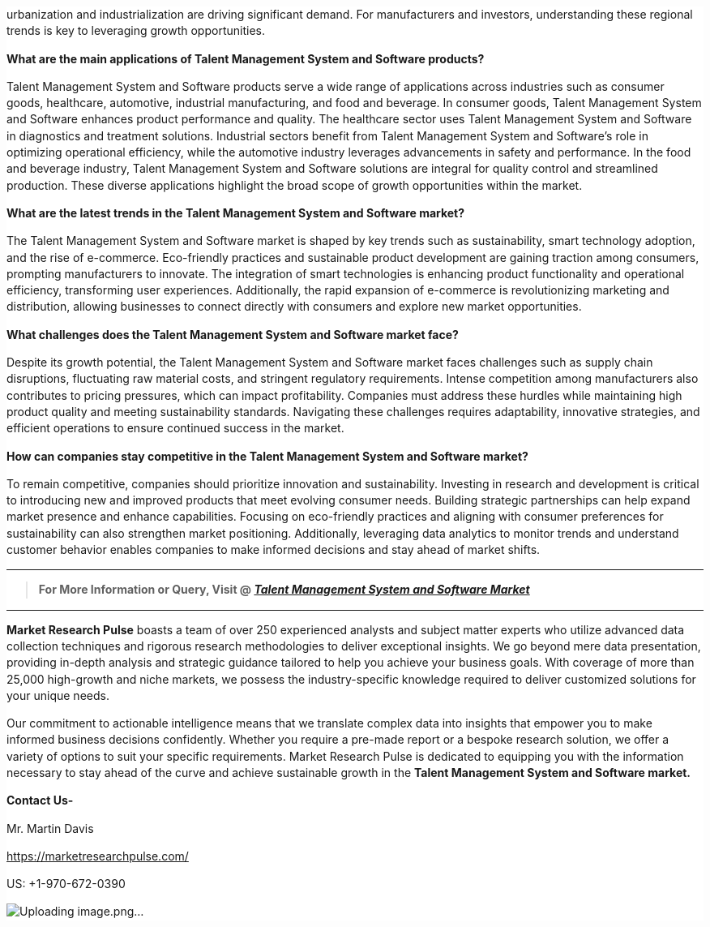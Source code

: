 urbanization and industrialization are driving significant demand. For manufacturers and investors, understanding these regional trends is key to leveraging growth opportunities.</p><p><strong>What are the main applications of Talent Management System and Software products?</strong></p><p>Talent Management System and Software products serve a wide range of applications across industries such as consumer goods, healthcare, automotive, industrial manufacturing, and food and beverage. In consumer goods, Talent Management System and Software enhances product performance and quality. The healthcare sector uses Talent Management System and Software in diagnostics and treatment solutions. Industrial sectors benefit from Talent Management System and Software&rsquo;s role in optimizing operational efficiency, while the automotive industry leverages advancements in safety and performance. In the food and beverage industry, Talent Management System and Software solutions are integral for quality control and streamlined production. These diverse applications highlight the broad scope of growth opportunities within the market.</p><p><strong>What are the latest trends in the Talent Management System and Software market?</strong></p><p>The Talent Management System and Software market is shaped by key trends such as sustainability, smart technology adoption, and the rise of e-commerce. Eco-friendly practices and sustainable product development are gaining traction among consumers, prompting manufacturers to innovate. The integration of smart technologies is enhancing product functionality and operational efficiency, transforming user experiences. Additionally, the rapid expansion of e-commerce is revolutionizing marketing and distribution, allowing businesses to connect directly with consumers and explore new market opportunities.</p><p><strong>What challenges does the Talent Management System and Software market face?</strong></p><p>Despite its growth potential, the Talent Management System and Software market faces challenges such as supply chain disruptions, fluctuating raw material costs, and stringent regulatory requirements. Intense competition among manufacturers also contributes to pricing pressures, which can impact profitability. Companies must address these hurdles while maintaining high product quality and meeting sustainability standards. Navigating these challenges requires adaptability, innovative strategies, and efficient operations to ensure continued success in the market.</p><p><strong>How can companies stay competitive in the Talent Management System and Software market?</strong></p><p>To remain competitive, companies should prioritize innovation and sustainability. Investing in research and development is critical to introducing new and improved products that meet evolving consumer needs. Building strategic partnerships can help expand market presence and enhance capabilities. Focusing on eco-friendly practices and aligning with consumer preferences for sustainability can also strengthen market positioning. Additionally, leveraging data analytics to monitor trends and understand customer behavior enables companies to make informed decisions and stay ahead of market shifts.</p><hr /><blockquote><p><strong>For More Information or Query, Visit @&nbsp;<em><a href="https://marketresearchpulse.com/report/9064/talent-management-system-and-software-market?utm_source=Linkedin&utm_medium=027">Talent Management System and Software Market</a></em></strong></p></blockquote><hr /><p><strong>Market Research Pulse</strong> boasts a team of over 250 experienced analysts and subject matter experts who utilize advanced data collection techniques and rigorous research methodologies to deliver exceptional insights. We go beyond mere data presentation, providing in-depth analysis and strategic guidance tailored to help you achieve your business goals. With coverage of more than 25,000 high-growth and niche markets, we possess the industry-specific knowledge required to deliver customized solutions for your unique needs.</p><p>Our commitment to actionable intelligence means that we translate complex data into insights that empower you to make informed business decisions confidently. Whether you require a pre-made report or a bespoke research solution, we offer a variety of options to suit your specific requirements. Market Research Pulse is dedicated to equipping you with the information necessary to stay ahead of the curve and achieve sustainable growth in the <strong>Talent Management System and Software market.</strong></p><p><strong>Contact Us-</strong></p><p>Mr. Martin Davis</p><p>https://marketresearchpulse.com/</p><p>US: +1-970-672-0390</p>
![Uploading image.png…]()
